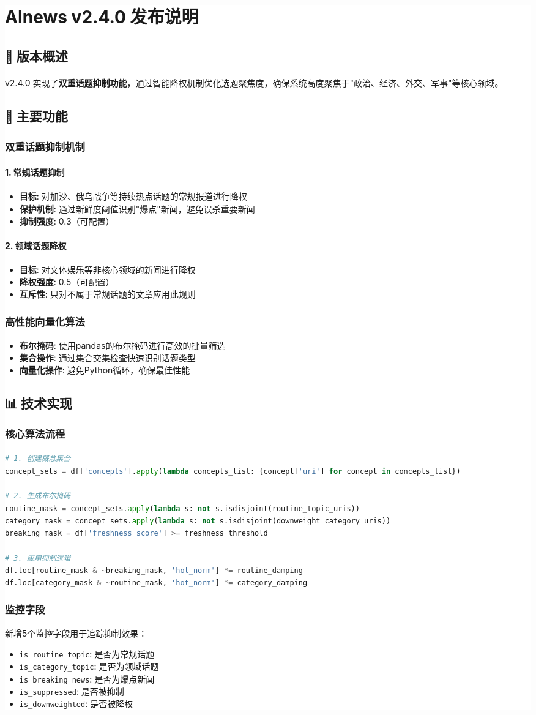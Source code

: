 # AInews v2.4.0 发布说明

## 🎯 版本概述

v2.4.0 实现了**双重话题抑制功能**，通过智能降权机制优化选题聚焦度，确保系统高度聚焦于"政治、经济、外交、军事"等核心领域。

## 🚀 主要功能

### 双重话题抑制机制

#### 1. 常规话题抑制
- **目标**: 对加沙、俄乌战争等持续热点话题的常规报道进行降权
- **保护机制**: 通过新鲜度阈值识别"爆点"新闻，避免误杀重要新闻
- **抑制强度**: 0.3（可配置）

#### 2. 领域话题降权
- **目标**: 对文体娱乐等非核心领域的新闻进行降权
- **降权强度**: 0.5（可配置）
- **互斥性**: 只对不属于常规话题的文章应用此规则

### 高性能向量化算法

- **布尔掩码**: 使用pandas的布尔掩码进行高效的批量筛选
- **集合操作**: 通过集合交集检查快速识别话题类型
- **向量化操作**: 避免Python循环，确保最佳性能

## 📊 技术实现

### 核心算法流程

```python
# 1. 创建概念集合
concept_sets = df['concepts'].apply(lambda concepts_list: {concept['uri'] for concept in concepts_list})

# 2. 生成布尔掩码
routine_mask = concept_sets.apply(lambda s: not s.isdisjoint(routine_topic_uris))
category_mask = concept_sets.apply(lambda s: not s.isdisjoint(downweight_category_uris))
breaking_mask = df['freshness_score'] >= freshness_threshold

# 3. 应用抑制逻辑
df.loc[routine_mask & ~breaking_mask, 'hot_norm'] *= routine_damping
df.loc[category_mask & ~routine_mask, 'hot_norm'] *= category_damping
```

### 监控字段

新增5个监控字段用于追踪抑制效果：
- `is_routine_topic`: 是否为常规话题
- `is_category_topic`: 是否为领域话题
- `is_breaking_news`: 是否为爆点新闻
- `is_suppressed`: 是否被抑制
- `is_downweighted`: 是否被降权
